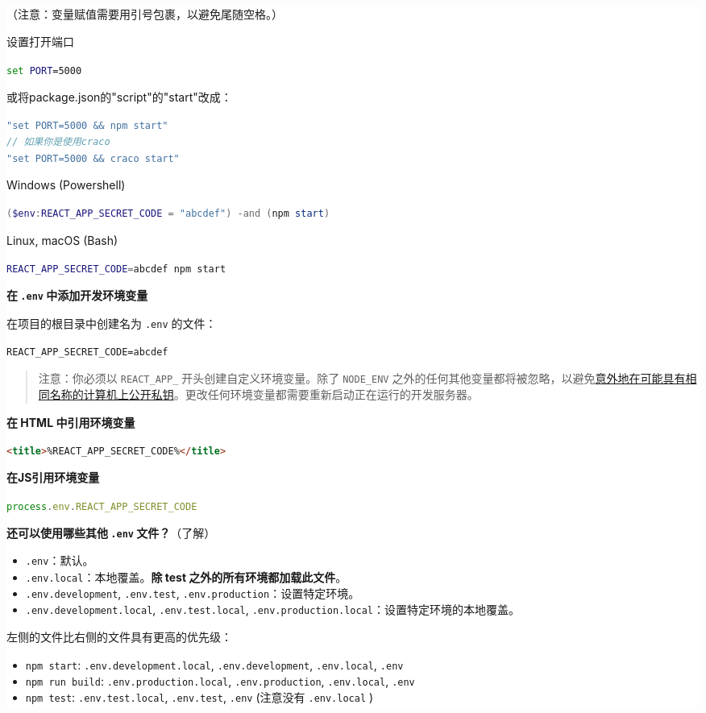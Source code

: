 （注意：变量赋值需要用引号包裹，以避免尾随空格。）

设置打开端口

```cmd
set PORT=5000
```

或将package.json的"script"的"start"改成：

```js
"set PORT=5000 && npm start"
// 如果你是使用craco
"set PORT=5000 && craco start"
```

Windows (Powershell)

```Powershell
($env:REACT_APP_SECRET_CODE = "abcdef") -and (npm start)
```

Linux, macOS (Bash)

```bash
REACT_APP_SECRET_CODE=abcdef npm start
```

**在 `.env` 中添加开发环境变量**

在项目的根目录中创建名为 `.env` 的文件：

```
REACT_APP_SECRET_CODE=abcdef
```

> 注意：你必须以 `REACT_APP_` 开头创建自定义环境变量。除了 `NODE_ENV` 之外的任何其他变量都将被忽略，以避免[意外地在可能具有相同名称的计算机上公开私钥](https://github.com/facebook/create-react-app/issues/865#issuecomment-252199527)。更改任何环境变量都需要重新启动正在运行的开发服务器。

**在 HTML 中引用环境变量**

```html
<title>%REACT_APP_SECRET_CODE%</title>
```

**在JS引用环境变量**

```js
process.env.REACT_APP_SECRET_CODE
```

**还可以使用哪些其他 `.env` 文件？**（了解）

- `.env`：默认。
- `.env.local`：本地覆盖。**除 test 之外的所有环境都加载此文件**。
- `.env.development`, `.env.test`, `.env.production`：设置特定环境。
- `.env.development.local`, `.env.test.local`, `.env.production.local`：设置特定环境的本地覆盖。

左侧的文件比右侧的文件具有更高的优先级：

- `npm start`: `.env.development.local`, `.env.development`, `.env.local`, `.env`
- `npm run build`: `.env.production.local`, `.env.production`, `.env.local`, `.env`
- `npm test`: `.env.test.local`, `.env.test`, `.env` (注意没有 `.env.local` )
